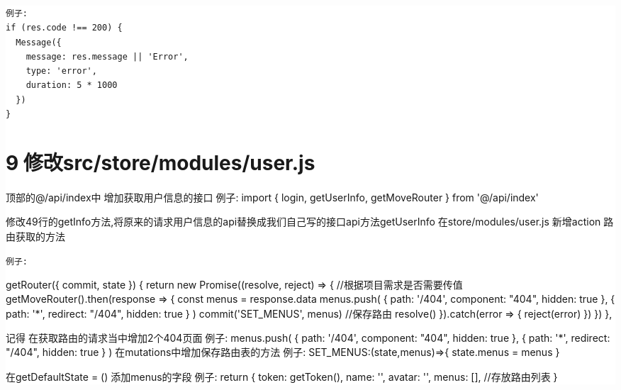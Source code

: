     例子:
    if (res.code !== 200) {
      Message({
        message: res.message || 'Error',
        type: 'error',
        duration: 5 * 1000
      })
    }

# 9 修改src/store/modules/user.js
   顶部的@/api/index中 增加获取用户信息的接口
   例子:
   import { login, getUserInfo, getMoveRouter } from '@/api/index'
   
   修改49行的getInfo方法,将原来的请求用户信息的api替换成我们自己写的接口api方法getUserInfo
   在store/modules/user.js 新增action 路由获取的方法

    例子:
   getRouter({ commit, state }) {
        return new Promise((resolve, reject) => {
            //根据项目需求是否需要传值
            getMoveRouter().then(response => {
                const menus = response.data
                menus.push(
                    { path: '/404', component: "404", hidden: true }, 
                    { path: '*', redirect: "/404", hidden: true }
                )
                commit('SET_MENUS', menus) //保存路由
                resolve()
            }).catch(error => {
                reject(error)
            })
        })
    },

   记得 在获取路由的请求当中增加2个404页面
   例子:
   menus.push(
          { path: '/404', component: "404", hidden: true },
          { path: '*', redirect: "/404", hidden: true }
        )
   在mutations中增加保存路由表的方法
   例子:
    SET_MENUS:(state,menus)=>{
    state.menus = menus
  }

  在getDefaultState = () 添加menus的字段
  例子:
  return {
    token: getToken(),
    name: '',
    avatar: '',
    menus: [], //存放路由列表
  }

